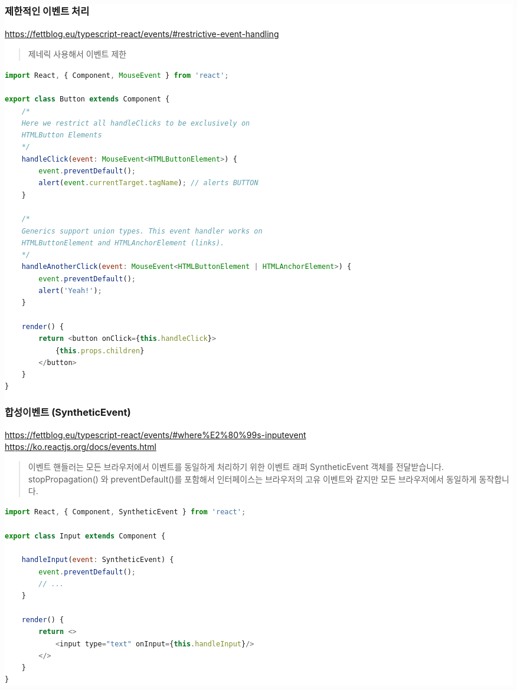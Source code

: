 ### 제한적인 이벤트 처리
https://fettblog.eu/typescript-react/events/#restrictive-event-handling  

> 제네릭 사용해서 이벤트 제한  
```javascript
import React, { Component, MouseEvent } from 'react';

export class Button extends Component {
	/*
	Here we restrict all handleClicks to be exclusively on 
	HTMLButton Elements
	*/
	handleClick(event: MouseEvent<HTMLButtonElement>) {
		event.preventDefault();
		alert(event.currentTarget.tagName); // alerts BUTTON
	}

	/* 
	Generics support union types. This event handler works on
	HTMLButtonElement and HTMLAnchorElement (links).
	*/
	handleAnotherClick(event: MouseEvent<HTMLButtonElement | HTMLAnchorElement>) {
		event.preventDefault();
		alert('Yeah!');
	}

	render() {
		return <button onClick={this.handleClick}>
			{this.props.children}
		</button>
	}
}
```

### 합성이벤트 (SyntheticEvent)
https://fettblog.eu/typescript-react/events/#where%E2%80%99s-inputevent  
https://ko.reactjs.org/docs/events.html  
> 이벤트 핸들러는 모든 브라우저에서 이벤트를 동일하게 처리하기 위한 이벤트 래퍼 SyntheticEvent 객체를 전달받습니다.  
stopPropagation() 와 preventDefault()를 포함해서 인터페이스는 브라우저의 고유 이벤트와 같지만 모든 브라우저에서 동일하게 동작합니다.  

```javascript 
import React, { Component, SyntheticEvent } from 'react';

export class Input extends Component {

	handleInput(event: SyntheticEvent) {
		event.preventDefault();
		// ...
	}

	render() {
		return <>
			<input type="text" onInput={this.handleInput}/>
		</>
	}
}
```
